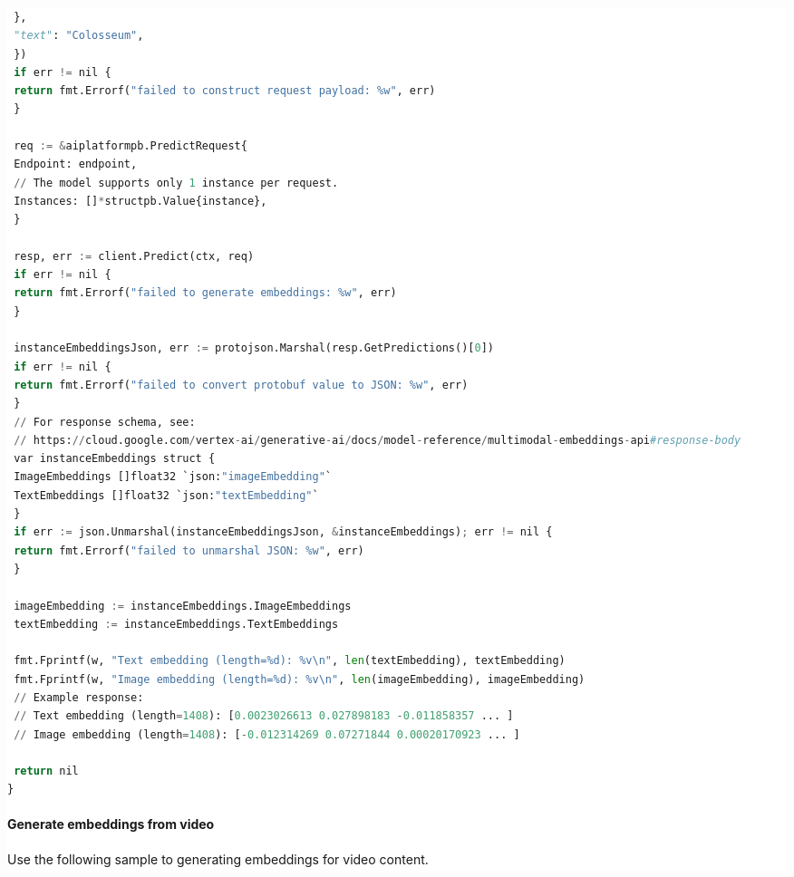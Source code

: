 ```python
 },
 "text": "Colosseum",
 })
 if err != nil {
 return fmt.Errorf("failed to construct request payload: %w", err)
 }

 req := &aiplatformpb.PredictRequest{
 Endpoint: endpoint,
 // The model supports only 1 instance per request.
 Instances: []*structpb.Value{instance},
 }

 resp, err := client.Predict(ctx, req)
 if err != nil {
 return fmt.Errorf("failed to generate embeddings: %w", err)
 }

 instanceEmbeddingsJson, err := protojson.Marshal(resp.GetPredictions()[0])
 if err != nil {
 return fmt.Errorf("failed to convert protobuf value to JSON: %w", err)
 }
 // For response schema, see:
 // https://cloud.google.com/vertex-ai/generative-ai/docs/model-reference/multimodal-embeddings-api#response-body
 var instanceEmbeddings struct {
 ImageEmbeddings []float32 `json:"imageEmbedding"`
 TextEmbeddings []float32 `json:"textEmbedding"`
 }
 if err := json.Unmarshal(instanceEmbeddingsJson, &instanceEmbeddings); err != nil {
 return fmt.Errorf("failed to unmarshal JSON: %w", err)
 }

 imageEmbedding := instanceEmbeddings.ImageEmbeddings
 textEmbedding := instanceEmbeddings.TextEmbeddings

 fmt.Fprintf(w, "Text embedding (length=%d): %v\n", len(textEmbedding), textEmbedding)
 fmt.Fprintf(w, "Image embedding (length=%d): %v\n", len(imageEmbedding), imageEmbedding)
 // Example response:
 // Text embedding (length=1408): [0.0023026613 0.027898183 -0.011858357 ... ]
 // Image embedding (length=1408): [-0.012314269 0.07271844 0.00020170923 ... ]

 return nil
}

```

#### Generate embeddings from video

Use the following sample to generating embeddings for video content.
